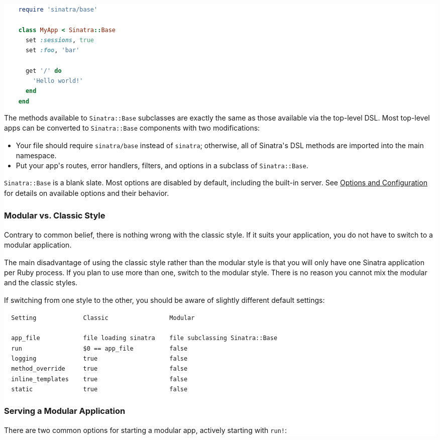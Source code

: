 ```ruby
    require 'sinatra/base'

    class MyApp < Sinatra::Base
      set :sessions, true
      set :foo, 'bar'

      get '/' do
        'Hello world!'
      end
    end
```

The methods available to `Sinatra::Base` subclasses are exactly the same as those
available via the top-level DSL. Most top-level apps can be converted to
`Sinatra::Base` components with two modifications:

* Your file should require `sinatra/base` instead of `sinatra`;
  otherwise, all of Sinatra's DSL methods are imported into the main
  namespace.
* Put your app's routes, error handlers, filters, and options in a subclass
  of `Sinatra::Base`.

`Sinatra::Base` is a blank slate. Most options are disabled by default,
including the built-in server. See
[Options and Configuration](http://sinatra.github.com/configuration.html)
for details on available options and their behavior.

### Modular vs. Classic Style

Contrary to common belief, there is nothing wrong with the classic style. If it
suits your application, you do not have to switch to a modular application.

The main disadvantage of using the classic style rather than the modular style is that
you will only have one Sinatra application per Ruby process. If you plan to use
more than one, switch to the modular style. There is no reason you cannot mix
the modular and the classic styles.

If switching from one style to the other, you should be aware of slightly
different default settings:

```
  Setting             Classic                 Modular

  app_file            file loading sinatra    file subclassing Sinatra::Base
  run                 $0 == app_file          false
  logging             true                    false
  method_override     true                    false
  inline_templates    true                    false
  static              true                    false
```

### Serving a Modular Application

There are two common options for starting a modular app, actively starting with
`run!`:
